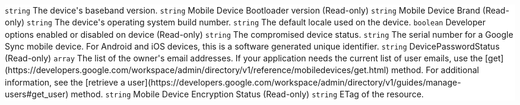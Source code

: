 </tr>
<tr>
    <td><CopyableCode code="basebandVersion" /></td>
    <td><code>string</code></td>
    <td>The device's baseband version.</td>
</tr>
<tr>
    <td><CopyableCode code="bootloaderVersion" /></td>
    <td><code>string</code></td>
    <td>Mobile Device Bootloader version (Read-only)</td>
</tr>
<tr>
    <td><CopyableCode code="brand" /></td>
    <td><code>string</code></td>
    <td>Mobile Device Brand (Read-only)</td>
</tr>
<tr>
    <td><CopyableCode code="buildNumber" /></td>
    <td><code>string</code></td>
    <td>The device's operating system build number.</td>
</tr>
<tr>
    <td><CopyableCode code="defaultLanguage" /></td>
    <td><code>string</code></td>
    <td>The default locale used on the device.</td>
</tr>
<tr>
    <td><CopyableCode code="developerOptionsStatus" /></td>
    <td><code>boolean</code></td>
    <td>Developer options enabled or disabled on device (Read-only)</td>
</tr>
<tr>
    <td><CopyableCode code="deviceCompromisedStatus" /></td>
    <td><code>string</code></td>
    <td>The compromised device status.</td>
</tr>
<tr>
    <td><CopyableCode code="deviceId" /></td>
    <td><code>string</code></td>
    <td>The serial number for a Google Sync mobile device. For Android and iOS devices, this is a software generated unique identifier.</td>
</tr>
<tr>
    <td><CopyableCode code="devicePasswordStatus" /></td>
    <td><code>string</code></td>
    <td>DevicePasswordStatus (Read-only)</td>
</tr>
<tr>
    <td><CopyableCode code="email" /></td>
    <td><code>array</code></td>
    <td>The list of the owner's email addresses. If your application needs the current list of user emails, use the [get](https://developers.google.com/workspace/admin/directory/v1/reference/mobiledevices/get.html) method. For additional information, see the [retrieve a user](https://developers.google.com/workspace/admin/directory/v1/guides/manage-users#get_user) method.</td>
</tr>
<tr>
    <td><CopyableCode code="encryptionStatus" /></td>
    <td><code>string</code></td>
    <td>Mobile Device Encryption Status (Read-only)</td>
</tr>
<tr>
    <td><CopyableCode code="etag" /></td>
    <td><code>string</code></td>
    <td>ETag of the resource.</td>